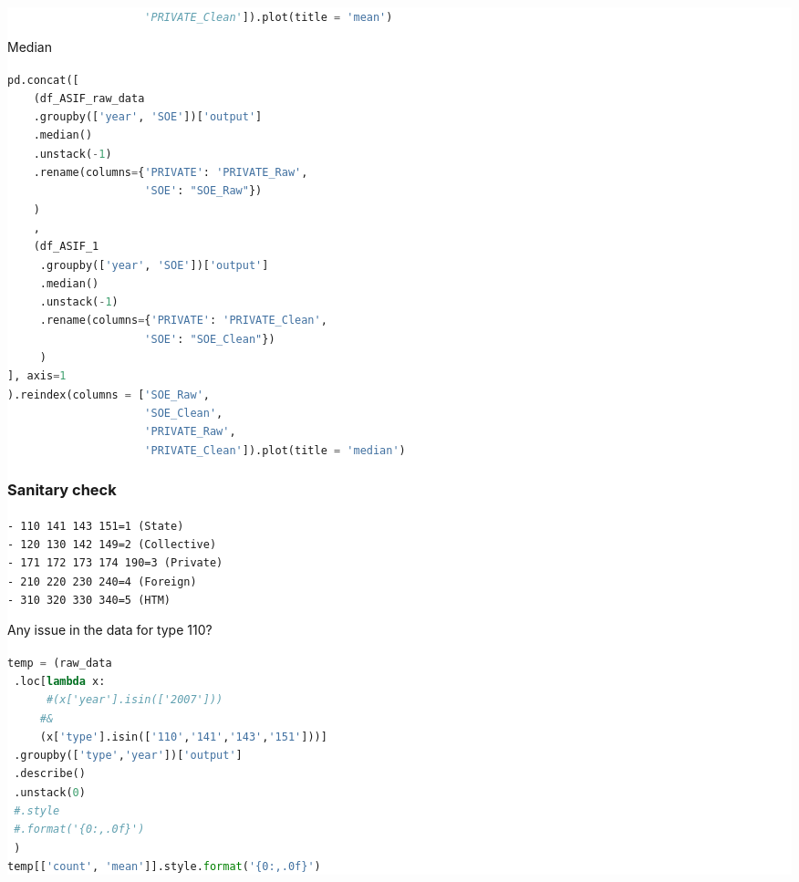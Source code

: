 ```python jupyter={"outputs_hidden": true}
                     'PRIVATE_Clean']).plot(title = 'mean')
```

Median

```python jupyter={"outputs_hidden": true}
pd.concat([
    (df_ASIF_raw_data
    .groupby(['year', 'SOE'])['output']
    .median()
    .unstack(-1)
    .rename(columns={'PRIVATE': 'PRIVATE_Raw',
                     'SOE': "SOE_Raw"})
    )
    ,
    (df_ASIF_1
     .groupby(['year', 'SOE'])['output']
     .median()
     .unstack(-1)
     .rename(columns={'PRIVATE': 'PRIVATE_Clean',
                     'SOE': "SOE_Clean"})
     )
], axis=1
).reindex(columns = ['SOE_Raw', 
                     'SOE_Clean',
                     'PRIVATE_Raw',
                     'PRIVATE_Clean']).plot(title = 'median')
```

### Sanitary check 

``` 
- 110 141 143 151=1 (State)
- 120 130 142 149=2 (Collective)
- 171 172 173 174 190=3 (Private)
- 210 220 230 240=4 (Foreign)
- 310 320 330 340=5 (HTM)
```

Any issue in the data for type 110? 

```python jupyter={"outputs_hidden": true}
temp = (raw_data
 .loc[lambda x:
      #(x['year'].isin(['2007']))
     #& 
     (x['type'].isin(['110','141','143','151']))]
 .groupby(['type','year'])['output']
 .describe()
 .unstack(0)
 #.style
 #.format('{0:,.0f}')
 )
temp[['count', 'mean']].style.format('{0:,.0f}')
```
